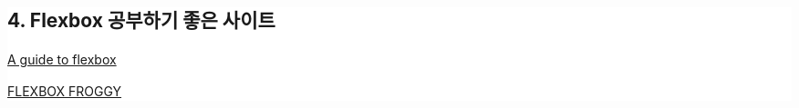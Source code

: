 


## 4. Flexbox 공부하기 좋은 사이트

[A guide to flexbox](https://css-tricks.com/snippets/css/a-guide-to-flexbox/)

[FLEXBOX FROGGY](https://flexboxfroggy.com/)

